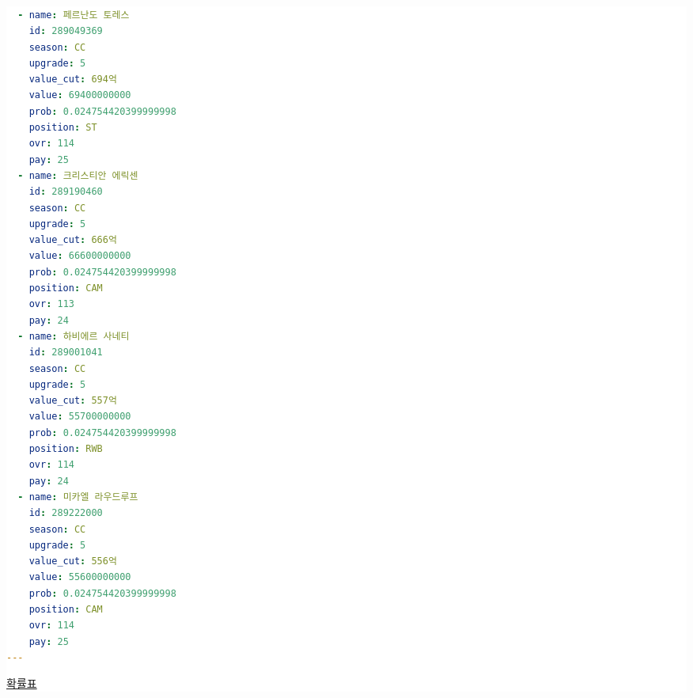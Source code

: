 ```yaml
  - name: 페르난도 토레스
    id: 289049369
    season: CC
    upgrade: 5
    value_cut: 694억
    value: 69400000000
    prob: 0.024754420399999998
    position: ST
    ovr: 114
    pay: 25
  - name: 크리스티안 에릭센
    id: 289190460
    season: CC
    upgrade: 5
    value_cut: 666억
    value: 66600000000
    prob: 0.024754420399999998
    position: CAM
    ovr: 113
    pay: 24
  - name: 하비에르 사네티
    id: 289001041
    season: CC
    upgrade: 5
    value_cut: 557억
    value: 55700000000
    prob: 0.024754420399999998
    position: RWB
    ovr: 114
    pay: 24
  - name: 미카엘 라우드루프
    id: 289222000
    season: CC
    upgrade: 5
    value_cut: 556억
    value: 55600000000
    prob: 0.024754420399999998
    position: CAM
    ovr: 114
    pay: 25
---
```

[확률표](/player/7598)
